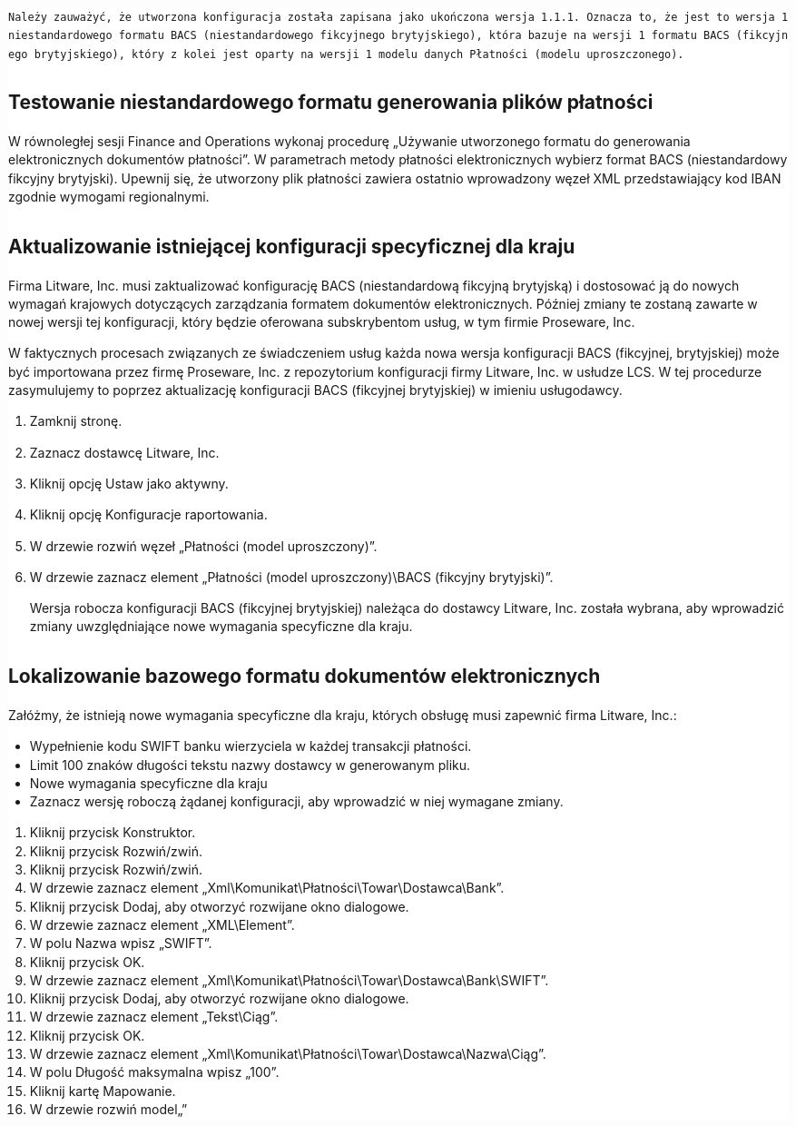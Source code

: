     Należy zauważyć, że utworzona konfiguracja została zapisana jako ukończona wersja 1.1.1. Oznacza to, że jest to wersja 1 niestandardowego formatu BACS (niestandardowego fikcyjnego brytyjskiego), która bazuje na wersji 1 formatu BACS (fikcyjnego brytyjskiego), który z kolei jest oparty na wersji 1 modelu danych Płatności (modelu uproszczonego).  

## <a name="test-the-customized-format-to-generate-payment-files"></a>Testowanie niestandardowego formatu generowania plików płatności
W równoległej sesji Finance and Operations wykonaj procedurę „Używanie utworzonego formatu do generowania elektronicznych dokumentów płatności”. W parametrach metody płatności elektronicznych wybierz format BACS (niestandardowy fikcyjny brytyjski). Upewnij się, że utworzony plik płatności zawiera ostatnio wprowadzony węzeł XML przedstawiający kod IBAN zgodnie wymogami regionalnymi.  

## <a name="update-the-existing-country-specific-configuration"></a>Aktualizowanie istniejącej konfiguracji specyficznej dla kraju
Firma Litware, Inc. musi zaktualizować konfigurację BACS (niestandardową fikcyjną brytyjską) i dostosować ją do nowych wymagań krajowych dotyczących zarządzania formatem dokumentów elektronicznych. Później zmiany te zostaną zawarte w nowej wersji tej konfiguracji, który będzie oferowana subskrybentom usług, w tym firmie Proseware, Inc.  

W faktycznych procesach związanych ze świadczeniem usług każda nowa wersja konfiguracji BACS (fikcyjnej, brytyjskiej) może być importowana przez firmę Proseware, Inc. z repozytorium konfiguracji firmy Litware, Inc. w usłudze LCS. W tej procedurze zasymulujemy to poprzez aktualizację konfiguracji BACS (fikcyjnej brytyjskiej) w imieniu usługodawcy.  

1. Zamknij stronę.
2. Zaznacz dostawcę Litware, Inc.  
3. Kliknij opcję Ustaw jako aktywny.
4. Kliknij opcję Konfiguracje raportowania.
5. W drzewie rozwiń węzeł „Płatności (model uproszczony)”.
6. W drzewie zaznacz element „Płatności (model uproszczony)\BACS (fikcyjny brytyjski)”.

    Wersja robocza konfiguracji BACS (fikcyjnej brytyjskiej) należąca do dostawcy Litware, Inc. została wybrana, aby wprowadzić zmiany uwzględniające nowe wymagania specyficzne dla kraju.  

## <a name="localize-the-base-format-of-the-electronic-document"></a>Lokalizowanie bazowego formatu dokumentów elektronicznych
Załóżmy, że istnieją nowe wymagania specyficzne dla kraju, których obsługę musi zapewnić firma Litware, Inc.:  

- Wypełnienie kodu SWIFT banku wierzyciela w każdej transakcji płatności.
- Limit 100 znaków długości tekstu nazwy dostawcy w generowanym pliku.  
- Nowe wymagania specyficzne dla kraju  
- Zaznacz wersję roboczą żądanej konfiguracji, aby wprowadzić w niej wymagane zmiany.  


1. Kliknij przycisk Konstruktor.
2. Kliknij przycisk Rozwiń/zwiń.
3. Kliknij przycisk Rozwiń/zwiń.
4. W drzewie zaznacz element „Xml\Komunikat\Płatności\Towar\Dostawca\Bank”.
5. Kliknij przycisk Dodaj, aby otworzyć rozwijane okno dialogowe.
6. W drzewie zaznacz element „XML\Element”.
7. W polu Nazwa wpisz „SWIFT”.
8. Kliknij przycisk OK.
9. W drzewie zaznacz element „Xml\Komunikat\Płatności\Towar\Dostawca\Bank\SWIFT”.
10. Kliknij przycisk Dodaj, aby otworzyć rozwijane okno dialogowe.
11. W drzewie zaznacz element „Tekst\Ciąg”.
12. Kliknij przycisk OK.
13. W drzewie zaznacz element „Xml\Komunikat\Płatności\Towar\Dostawca\Nazwa\Ciąg”.
14. W polu Długość maksymalna wpisz „100”.
15. Kliknij kartę Mapowanie.
16. W drzewie rozwiń model„”